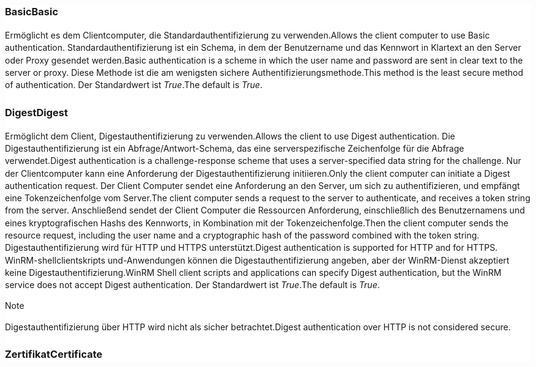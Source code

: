 ### <a name="basic"></a><span data-ttu-id="dd976-204">Basic</span><span class="sxs-lookup"><span data-stu-id="dd976-204">Basic</span></span>

<span data-ttu-id="dd976-205">Ermöglicht es dem Clientcomputer, die Standardauthentifizierung zu verwenden.</span><span class="sxs-lookup"><span data-stu-id="dd976-205">Allows the client computer to use Basic authentication.</span></span> <span data-ttu-id="dd976-206">Standardauthentifizierung ist ein Schema, in dem der Benutzername und das Kennwort in Klartext an den Server oder Proxy gesendet werden.</span><span class="sxs-lookup"><span data-stu-id="dd976-206">Basic authentication is a scheme in which the user name and password are sent in clear text to the server or proxy.</span></span> <span data-ttu-id="dd976-207">Diese Methode ist die am wenigsten sichere Authentifizierungsmethode.</span><span class="sxs-lookup"><span data-stu-id="dd976-207">This method is the least secure method of authentication.</span></span> <span data-ttu-id="dd976-208">Der Standardwert ist *True*.</span><span class="sxs-lookup"><span data-stu-id="dd976-208">The default is *True*.</span></span>

### <a name="digest"></a><span data-ttu-id="dd976-209">Digest</span><span class="sxs-lookup"><span data-stu-id="dd976-209">Digest</span></span>

<span data-ttu-id="dd976-210">Ermöglicht dem Client, Digestauthentifizierung zu verwenden.</span><span class="sxs-lookup"><span data-stu-id="dd976-210">Allows the client to use Digest authentication.</span></span> <span data-ttu-id="dd976-211">Die Digestauthentifizierung ist ein Abfrage/Antwort-Schema, das eine serverspezifische Zeichenfolge für die Abfrage verwendet.</span><span class="sxs-lookup"><span data-stu-id="dd976-211">Digest authentication is a challenge-response scheme that uses a server-specified data string for the challenge.</span></span> <span data-ttu-id="dd976-212">Nur der Clientcomputer kann eine Anforderung der Digestauthentifizierung initiieren.</span><span class="sxs-lookup"><span data-stu-id="dd976-212">Only the client computer can initiate a Digest authentication request.</span></span> <span data-ttu-id="dd976-213">Der Client Computer sendet eine Anforderung an den Server, um sich zu authentifizieren, und empfängt eine Tokenzeichenfolge vom Server.</span><span class="sxs-lookup"><span data-stu-id="dd976-213">The client computer sends a request to the server to authenticate, and receives a token string from the server.</span></span> <span data-ttu-id="dd976-214">Anschließend sendet der Client Computer die Ressourcen Anforderung, einschließlich des Benutzernamens und eines kryptografischen Hashs des Kennworts, in Kombination mit der Tokenzeichenfolge.</span><span class="sxs-lookup"><span data-stu-id="dd976-214">Then the client computer sends the resource request, including the user name and a cryptographic hash of the password combined with the token string.</span></span> <span data-ttu-id="dd976-215">Digestauthentifizierung wird für HTTP und HTTPS unterstützt.</span><span class="sxs-lookup"><span data-stu-id="dd976-215">Digest authentication is supported for HTTP and for HTTPS.</span></span> <span data-ttu-id="dd976-216">WinRM-shellclientskripts und-Anwendungen können die Digestauthentifizierung angeben, aber der WinRM-Dienst akzeptiert keine Digestauthentifizierung.</span><span class="sxs-lookup"><span data-stu-id="dd976-216">WinRM Shell client scripts and applications can specify Digest authentication, but the WinRM service does not accept Digest authentication.</span></span> <span data-ttu-id="dd976-217">Der Standardwert ist *True*.</span><span class="sxs-lookup"><span data-stu-id="dd976-217">The default is *True*.</span></span>

> [!NOTE]
> <span data-ttu-id="dd976-218">Digestauthentifizierung über HTTP wird nicht als sicher betrachtet.</span><span class="sxs-lookup"><span data-stu-id="dd976-218">Digest authentication over HTTP is not considered secure.</span></span>

### <a name="certificate"></a><span data-ttu-id="dd976-219">Zertifikat</span><span class="sxs-lookup"><span data-stu-id="dd976-219">Certificate</span></span>
